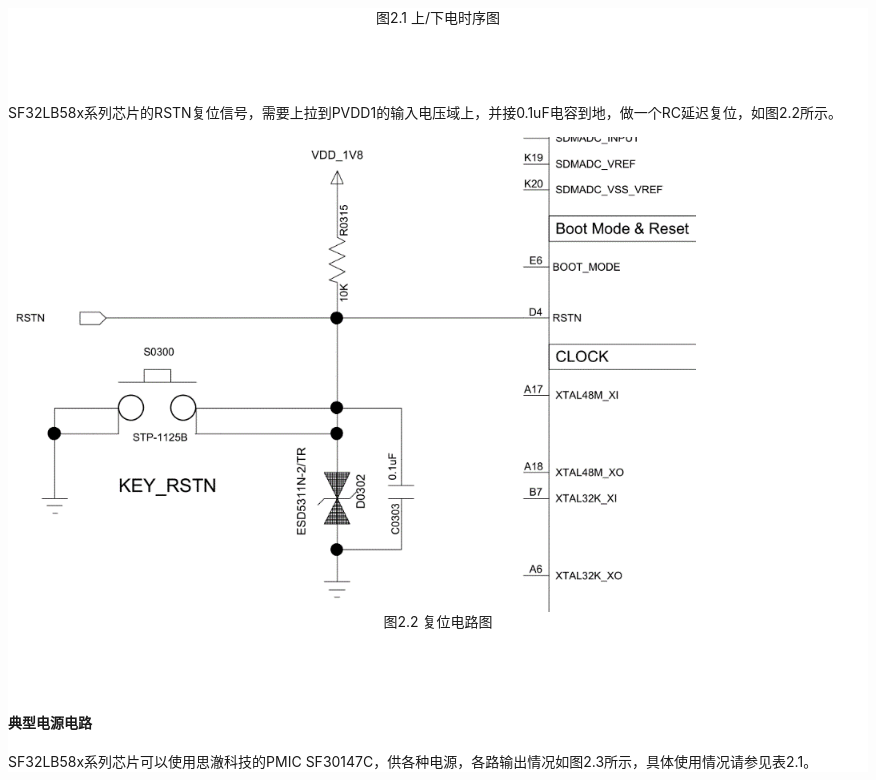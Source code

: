 <div align="center"> 图2.1 上/下电时序图 </div>  <br> <br> <br>

SF32LB58x系列芯片的RSTN复位信号，需要上拉到PVDD1的输入电压域上，并接0.1uF电容到地，做一个RC延迟复位，如图2.2所示。

<img src="assets/58x/sf32lb58x-RST-SCH.png" alt="复位电路图" width="80%" align="center" />

<div align="center"> 图2.2 复位电路图 </div>  <br> <br> <br>

#### 典型电源电路

SF32LB58x系列芯片可以使用思澈科技的PMIC SF30147C，供各种电源，各路输出情况如图2.3所示，具体使用情况请参见表2.1。
